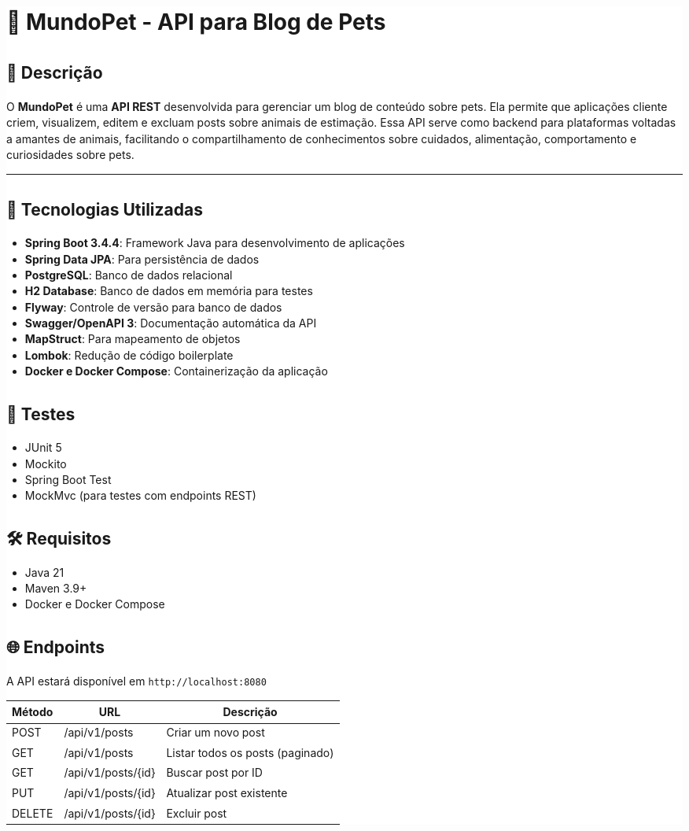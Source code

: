 # 🐾 MundoPet - API para Blog de Pets

## 📝 Descrição

O **MundoPet** é uma **API REST** desenvolvida para gerenciar um blog de conteúdo sobre pets. Ela permite que aplicações cliente criem, visualizem, editem e excluam posts sobre animais de estimação. Essa API serve como backend para plataformas voltadas a amantes de animais, facilitando o compartilhamento de conhecimentos sobre cuidados, alimentação, comportamento e curiosidades sobre pets.

---

## 🚀 Tecnologias Utilizadas
- **Spring Boot 3.4.4**: Framework Java para desenvolvimento de aplicações
- **Spring Data JPA**: Para persistência de dados
- **PostgreSQL**: Banco de dados relacional
- **H2 Database**: Banco de dados em memória para testes
- **Flyway**: Controle de versão para banco de dados
- **Swagger/OpenAPI 3**: Documentação automática da API
- **MapStruct**: Para mapeamento de objetos
- **Lombok**: Redução de código boilerplate
- **Docker e Docker Compose**: Containerização da aplicação

## 🧪 Testes
- JUnit 5
- Mockito
- Spring Boot Test
- MockMvc (para testes com endpoints REST)

## 🛠️ Requisitos
- Java 21
- Maven 3.9+
- Docker e Docker Compose 

## 🌐 Endpoints
A API estará disponível em `http://localhost:8080`

| Método | URL                   | Descrição               |
|--------|------------------------|--------------------------|
| POST   | /api/v1/posts          | Criar um novo post       |
| GET    | /api/v1/posts          | Listar todos os posts (paginado) |
| GET    | /api/v1/posts/{id}     | Buscar post por ID       |
| PUT    | /api/v1/posts/{id}     | Atualizar post existente |
| DELETE | /api/v1/posts/{id}     | Excluir post             |
